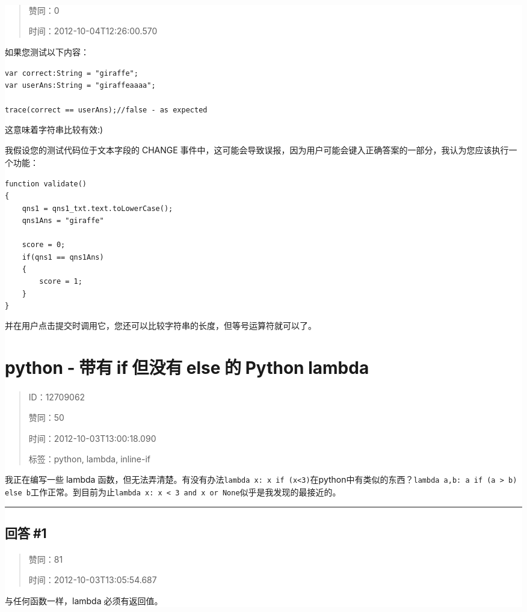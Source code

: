> 赞同：0
> 
> 时间：2012-10-04T12:26:00.570

如果您测试以下内容：

```
var correct:String = "giraffe";
var userAns:String = "giraffeaaaa";

trace(correct == userAns);//false - as expected 
```

这意味着字符串比较有效:)

我假设您的测试代码位于文本字段的 CHANGE 事件中，这可能会导致误报，因为用户可能会键入正确答案的一部分，我认为您应该执行一个功能：

```
function validate()
{
    qns1 = qns1_txt.text.toLowerCase();
    qns1Ans = "giraffe"

    score = 0;
    if(qns1 == qns1Ans)
    {
        score = 1;
    }
} 
```

并在用户点击提交时调用它，您还可以比较字符串的长度，但等号运算符就可以了。

# python - 带有 if 但没有 else 的 Python lambda

> ID：12709062
> 
> 赞同：50
> 
> 时间：2012-10-03T13:00:18.090
> 
> 标签：python, lambda, inline-if

我正在编写一些 lambda 函数，但无法弄清楚。有没有办法`lambda x: x if (x<3)`在python中有类似的东西？`lambda a,b: a if (a > b) else b`工作正常。到目前为止`lambda x: x < 3 and x or None`似乎是我发现的最接近的。

* * *

## 回答 #1

> 赞同：81
> 
> 时间：2012-10-03T13:05:54.687

与任何函数一样，lambda 必须有返回值。
